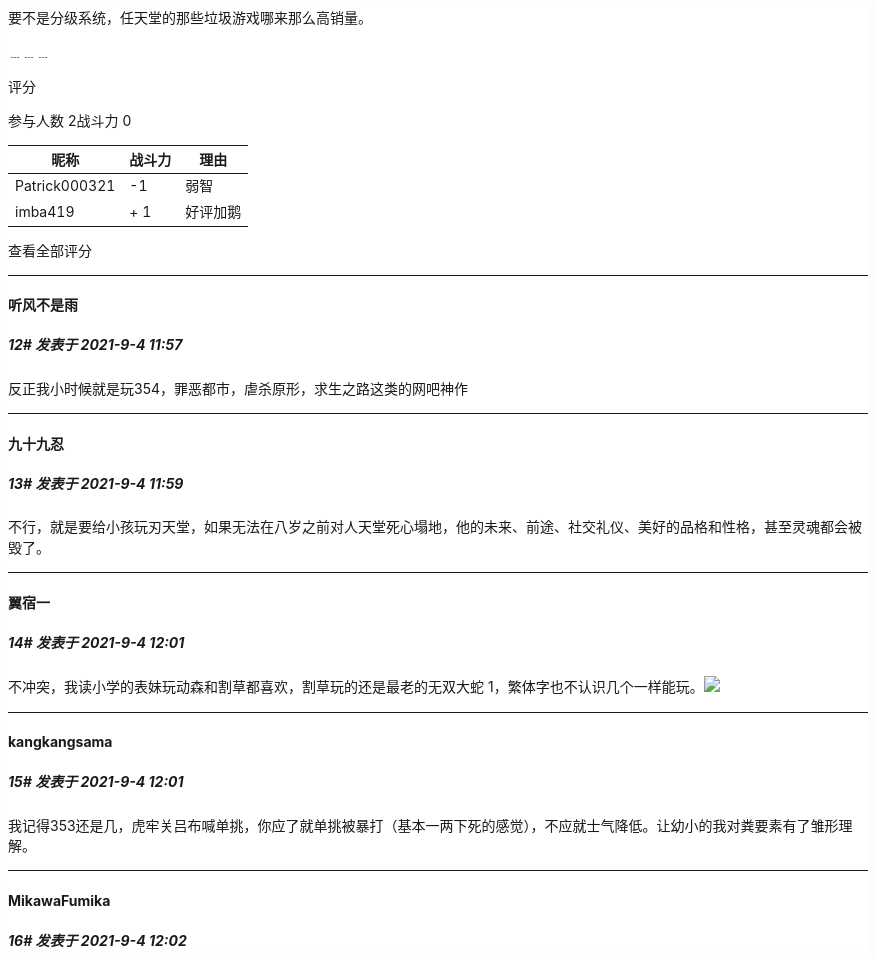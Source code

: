 
要不是分级系统，任天堂的那些垃圾游戏哪来那么高销量。


﹍﹍﹍

评分


 参与人数 2战斗力 0

|昵称|战斗力|理由|
|----|---|---|
| Patrick000321|-1|弱智|
| imba419| + 1|好评加鹅|


查看全部评分


*****

####  听风不是雨  
##### 12#       发表于 2021-9-4 11:57


反正我小时候就是玩354，罪恶都市，虐杀原形，求生之路这类的网吧神作


*****

####  九十九忍  
##### 13#       发表于 2021-9-4 11:59


不行，就是要给小孩玩刃天堂，如果无法在八岁之前对人天堂死心塌地，他的未来、前途、社交礼仪、美好的品格和性格，甚至灵魂都会被毁了。


*****

####  翼宿一  
##### 14#       发表于 2021-9-4 12:01


不冲突，我读小学的表妹玩动森和割草都喜欢，割草玩的还是最老的无双大蛇 1，繁体字也不认识几个一样能玩。<img src="https://static.saraba1st.com/image/smiley/face2017/051.png" referrerpolicy="no-referrer">


*****

####  kangkangsama  
##### 15#       发表于 2021-9-4 12:01


我记得353还是几，虎牢关吕布喊单挑，你应了就单挑被暴打（基本一两下死的感觉），不应就士气降低。让幼小的我对粪要素有了雏形理解。


*****

####  MikawaFumika  
##### 16#       发表于 2021-9-4 12:02
